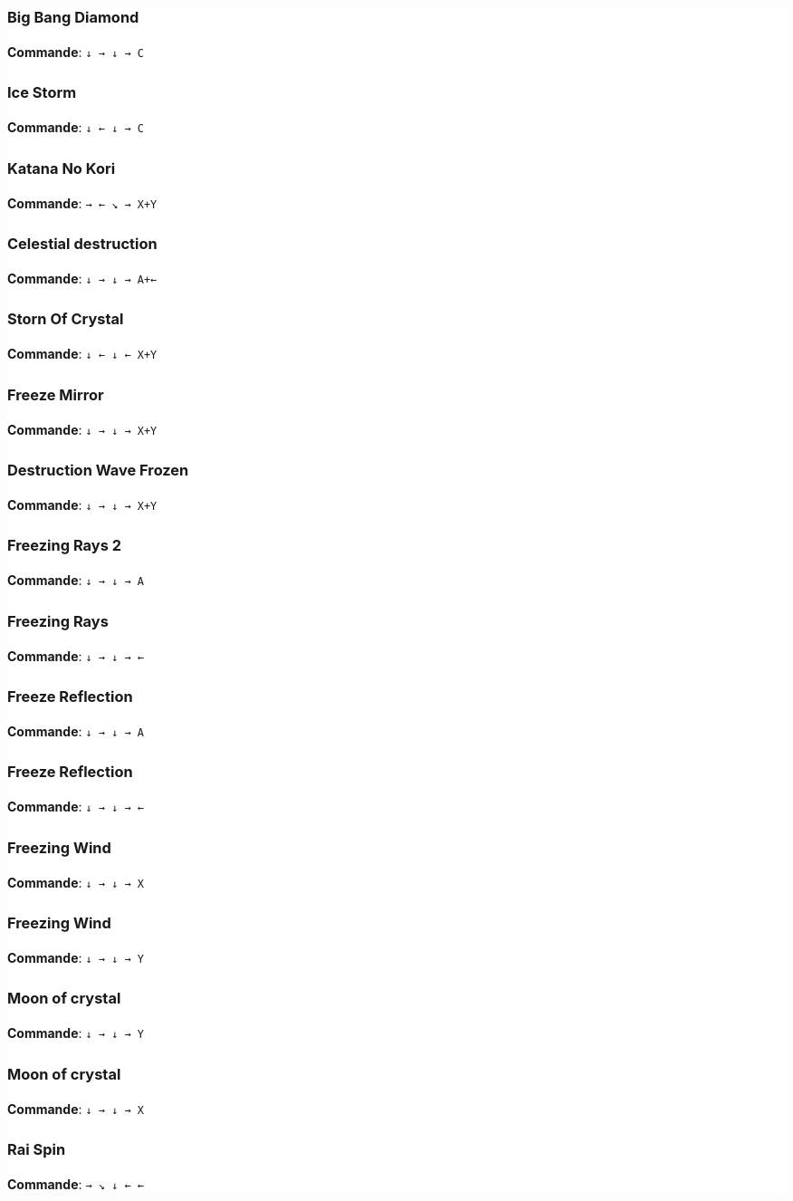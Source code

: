 ### Big Bang Diamond
**Commande**: `↓ → ↓ → C`

### Ice Storm
**Commande**: `↓ ← ↓ → C`

### Katana No Kori
**Commande**: `→ ← ↘ → X+Y`

### Celestial destruction
**Commande**: `↓ → ↓ → A+←`

### Storn Of Crystal
**Commande**: `↓ ← ↓ ← X+Y`

### Freeze Mirror
**Commande**: `↓ → ↓ → X+Y`

### Destruction Wave Frozen
**Commande**: `↓ → ↓ → X+Y`

### Freezing Rays 2
**Commande**: `↓ → ↓ → A`

### Freezing Rays
**Commande**: `↓ → ↓ → ←`

### Freeze Reflection
**Commande**: `↓ → ↓ → A`

### Freeze Reflection
**Commande**: `↓ → ↓ → ←`

### Freezing Wind
**Commande**: `↓ → ↓ → X`

### Freezing Wind
**Commande**: `↓ → ↓ → Y`

### Moon of crystal
**Commande**: `↓ → ↓ → Y`

### Moon of crystal
**Commande**: `↓ → ↓ → X`

### Rai Spin
**Commande**: `→ ↘ ↓ ← ←`
